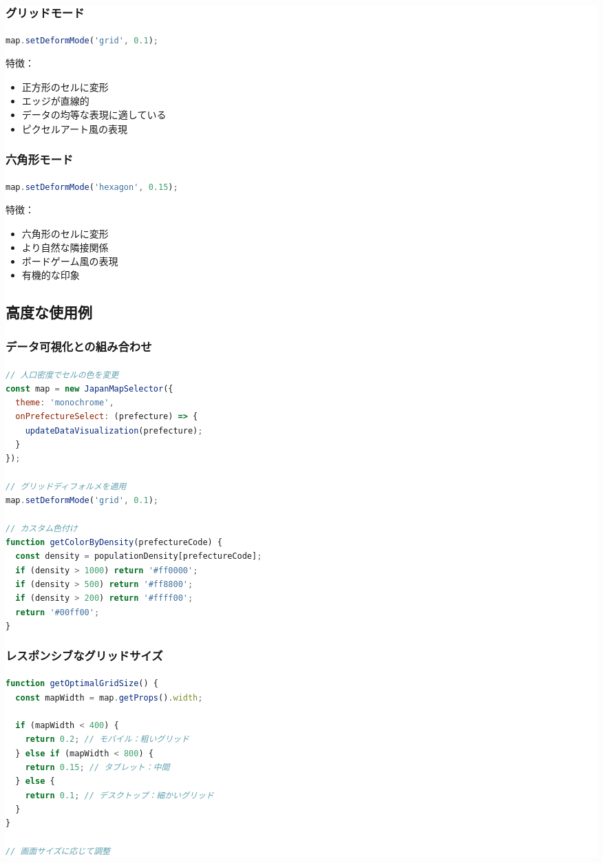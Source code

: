 ### グリッドモード

```javascript
map.setDeformMode('grid', 0.1);
```

特徴：
- 正方形のセルに変形
- エッジが直線的
- データの均等な表現に適している
- ピクセルアート風の表現

### 六角形モード

```javascript
map.setDeformMode('hexagon', 0.15);
```

特徴：
- 六角形のセルに変形
- より自然な隣接関係
- ボードゲーム風の表現
- 有機的な印象

## 高度な使用例

### データ可視化との組み合わせ

```javascript
// 人口密度でセルの色を変更
const map = new JapanMapSelector({
  theme: 'monochrome',
  onPrefectureSelect: (prefecture) => {
    updateDataVisualization(prefecture);
  }
});

// グリッドディフォルメを適用
map.setDeformMode('grid', 0.1);

// カスタム色付け
function getColorByDensity(prefectureCode) {
  const density = populationDensity[prefectureCode];
  if (density > 1000) return '#ff0000';
  if (density > 500) return '#ff8800';
  if (density > 200) return '#ffff00';
  return '#00ff00';
}
```

### レスポンシブなグリッドサイズ

```javascript
function getOptimalGridSize() {
  const mapWidth = map.getProps().width;
  
  if (mapWidth < 400) {
    return 0.2; // モバイル：粗いグリッド
  } else if (mapWidth < 800) {
    return 0.15; // タブレット：中間
  } else {
    return 0.1; // デスクトップ：細かいグリッド
  }
}

// 画面サイズに応じて調整
```